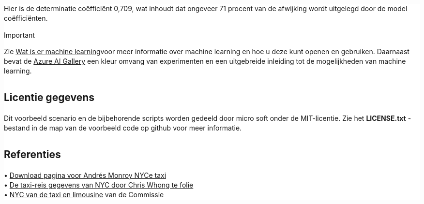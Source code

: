  Hier is de determinatie coëfficiënt 0,709, wat inhoudt dat ongeveer 71 procent van de afwijking wordt uitgelegd door de model coëfficiënten.

> [!IMPORTANT]
> Zie [Wat is er machine learning](../classic/index.yml)voor meer informatie over machine learning en hoe u deze kunt openen en gebruiken. Daarnaast bevat de [Azure AI Gallery](https://gallery.cortanaintelligence.com/) een kleur omvang van experimenten en een uitgebreide inleiding tot de mogelijkheden van machine learning.
> 
> 

## <a name="license-information"></a>Licentie gegevens
Dit voorbeeld scenario en de bijbehorende scripts worden gedeeld door micro soft onder de MIT-licentie. Zie het **LICENSE.txt** -bestand in de map van de voorbeeld code op github voor meer informatie.

## <a name="references"></a>Referenties
•    [Download pagina voor Andrés Monroy NYCe taxi](https://www.andresmh.com/nyctaxitrips/)  
•    [De taxi-reis gegevens van NYC door Chris Whong te folie](https://chriswhong.com/open-data/foil_nyc_taxi/)   
• [NYC van de taxi en limousine](https://www1.nyc.gov/site/tlc/about/tlc-trip-record-data.page) van de Commissie

[2]: ./media/hive-walkthrough/output-hive-results-3.png
[11]: ./media/hive-walkthrough/hive-reader-properties.png
[12]: ./media/hive-walkthrough/binary-classification-training.png
[13]: ./media/hive-walkthrough/create-scoring-experiment.png
[14]: ./media/hive-walkthrough/binary-classification-scoring.png
[15]: ./media/hive-walkthrough/amlreader.png


[select-columns]: /azure/machine-learning/studio-module-reference/select-columns-in-dataset
[import-data]: /azure/machine-learning/studio-module-reference/import-data